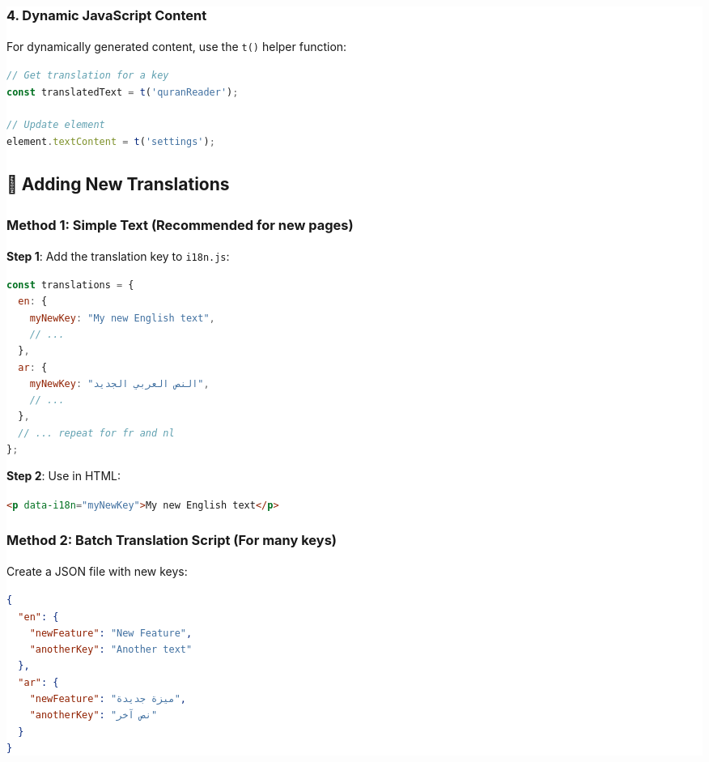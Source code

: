 ### 4. **Dynamic JavaScript Content**
For dynamically generated content, use the `t()` helper function:

```javascript
// Get translation for a key
const translatedText = t('quranReader');

// Update element
element.textContent = t('settings');
```

## 🚀 Adding New Translations

### Method 1: Simple Text (Recommended for new pages)

**Step 1**: Add the translation key to `i18n.js`:

```javascript
const translations = {
  en: {
    myNewKey: "My new English text",
    // ...
  },
  ar: {
    myNewKey: "النص العربي الجديد",
    // ...
  },
  // ... repeat for fr and nl
};
```

**Step 2**: Use in HTML:

```html
<p data-i18n="myNewKey">My new English text</p>
```

### Method 2: Batch Translation Script (For many keys)

Create a JSON file with new keys:

```json
{
  "en": {
    "newFeature": "New Feature",
    "anotherKey": "Another text"
  },
  "ar": {
    "newFeature": "ميزة جديدة",
    "anotherKey": "نص آخر"
  }
}
```
